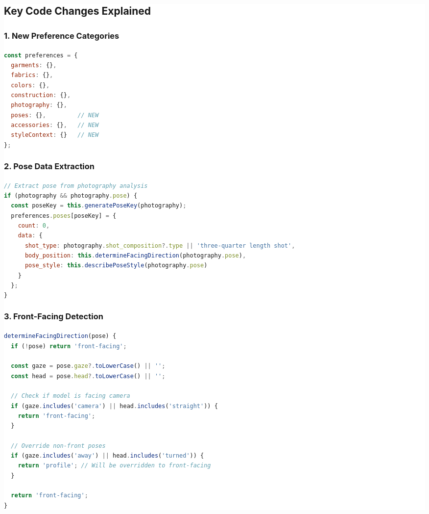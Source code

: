 ## Key Code Changes Explained

### 1. New Preference Categories

```javascript
const preferences = {
  garments: {},
  fabrics: {},
  colors: {},
  construction: {},
  photography: {},
  poses: {},         // NEW
  accessories: {},   // NEW
  styleContext: {}   // NEW
};
```

### 2. Pose Data Extraction

```javascript
// Extract pose from photography analysis
if (photography && photography.pose) {
  const poseKey = this.generatePoseKey(photography);
  preferences.poses[poseKey] = {
    count: 0,
    data: {
      shot_type: photography.shot_composition?.type || 'three-quarter length shot',
      body_position: this.determineFacingDirection(photography.pose),
      pose_style: this.describePoseStyle(photography.pose)
    }
  };
}
```

### 3. Front-Facing Detection

```javascript
determineFacingDirection(pose) {
  if (!pose) return 'front-facing';
  
  const gaze = pose.gaze?.toLowerCase() || '';
  const head = pose.head?.toLowerCase() || '';
  
  // Check if model is facing camera
  if (gaze.includes('camera') || head.includes('straight')) {
    return 'front-facing';
  }
  
  // Override non-front poses
  if (gaze.includes('away') || head.includes('turned')) {
    return 'profile'; // Will be overridden to front-facing
  }
  
  return 'front-facing';
}
```
